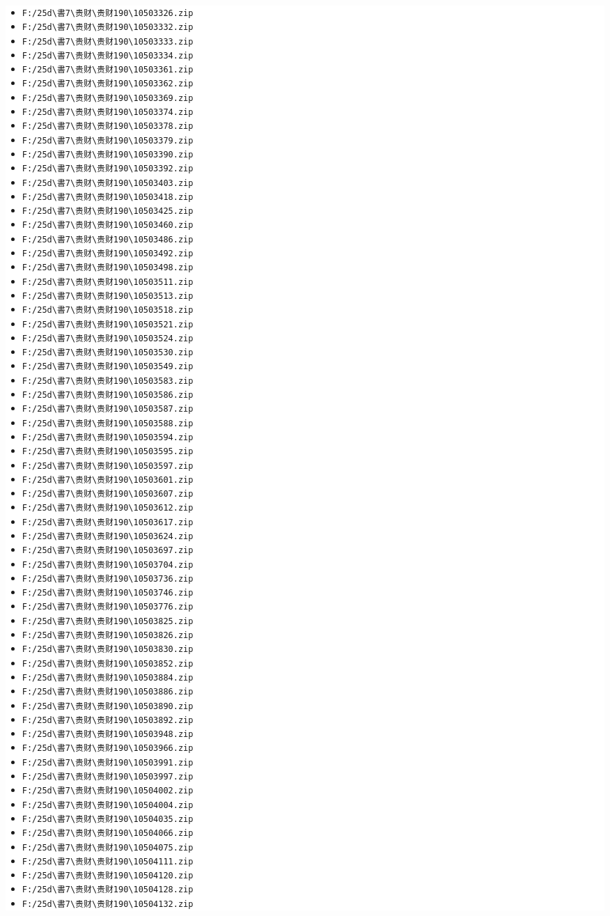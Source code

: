 - `F:/25d\書7\贵财\贵财190\10503326.zip`
- `F:/25d\書7\贵财\贵财190\10503332.zip`
- `F:/25d\書7\贵财\贵财190\10503333.zip`
- `F:/25d\書7\贵财\贵财190\10503334.zip`
- `F:/25d\書7\贵财\贵财190\10503361.zip`
- `F:/25d\書7\贵财\贵财190\10503362.zip`
- `F:/25d\書7\贵财\贵财190\10503369.zip`
- `F:/25d\書7\贵财\贵财190\10503374.zip`
- `F:/25d\書7\贵财\贵财190\10503378.zip`
- `F:/25d\書7\贵财\贵财190\10503379.zip`
- `F:/25d\書7\贵财\贵财190\10503390.zip`
- `F:/25d\書7\贵财\贵财190\10503392.zip`
- `F:/25d\書7\贵财\贵财190\10503403.zip`
- `F:/25d\書7\贵财\贵财190\10503418.zip`
- `F:/25d\書7\贵财\贵财190\10503425.zip`
- `F:/25d\書7\贵财\贵财190\10503460.zip`
- `F:/25d\書7\贵财\贵财190\10503486.zip`
- `F:/25d\書7\贵财\贵财190\10503492.zip`
- `F:/25d\書7\贵财\贵财190\10503498.zip`
- `F:/25d\書7\贵财\贵财190\10503511.zip`
- `F:/25d\書7\贵财\贵财190\10503513.zip`
- `F:/25d\書7\贵财\贵财190\10503518.zip`
- `F:/25d\書7\贵财\贵财190\10503521.zip`
- `F:/25d\書7\贵财\贵财190\10503524.zip`
- `F:/25d\書7\贵财\贵财190\10503530.zip`
- `F:/25d\書7\贵财\贵财190\10503549.zip`
- `F:/25d\書7\贵财\贵财190\10503583.zip`
- `F:/25d\書7\贵财\贵财190\10503586.zip`
- `F:/25d\書7\贵财\贵财190\10503587.zip`
- `F:/25d\書7\贵财\贵财190\10503588.zip`
- `F:/25d\書7\贵财\贵财190\10503594.zip`
- `F:/25d\書7\贵财\贵财190\10503595.zip`
- `F:/25d\書7\贵财\贵财190\10503597.zip`
- `F:/25d\書7\贵财\贵财190\10503601.zip`
- `F:/25d\書7\贵财\贵财190\10503607.zip`
- `F:/25d\書7\贵财\贵财190\10503612.zip`
- `F:/25d\書7\贵财\贵财190\10503617.zip`
- `F:/25d\書7\贵财\贵财190\10503624.zip`
- `F:/25d\書7\贵财\贵财190\10503697.zip`
- `F:/25d\書7\贵财\贵财190\10503704.zip`
- `F:/25d\書7\贵财\贵财190\10503736.zip`
- `F:/25d\書7\贵财\贵财190\10503746.zip`
- `F:/25d\書7\贵财\贵财190\10503776.zip`
- `F:/25d\書7\贵财\贵财190\10503825.zip`
- `F:/25d\書7\贵财\贵财190\10503826.zip`
- `F:/25d\書7\贵财\贵财190\10503830.zip`
- `F:/25d\書7\贵财\贵财190\10503852.zip`
- `F:/25d\書7\贵财\贵财190\10503884.zip`
- `F:/25d\書7\贵财\贵财190\10503886.zip`
- `F:/25d\書7\贵财\贵财190\10503890.zip`
- `F:/25d\書7\贵财\贵财190\10503892.zip`
- `F:/25d\書7\贵财\贵财190\10503948.zip`
- `F:/25d\書7\贵财\贵财190\10503966.zip`
- `F:/25d\書7\贵财\贵财190\10503991.zip`
- `F:/25d\書7\贵财\贵财190\10503997.zip`
- `F:/25d\書7\贵财\贵财190\10504002.zip`
- `F:/25d\書7\贵财\贵财190\10504004.zip`
- `F:/25d\書7\贵财\贵财190\10504035.zip`
- `F:/25d\書7\贵财\贵财190\10504066.zip`
- `F:/25d\書7\贵财\贵财190\10504075.zip`
- `F:/25d\書7\贵财\贵财190\10504111.zip`
- `F:/25d\書7\贵财\贵财190\10504120.zip`
- `F:/25d\書7\贵财\贵财190\10504128.zip`
- `F:/25d\書7\贵财\贵财190\10504132.zip`